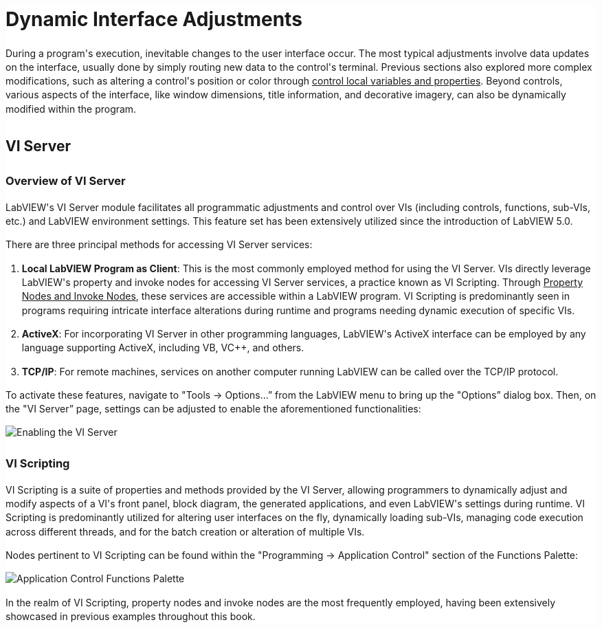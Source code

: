 # Dynamic Interface Adjustments

During a program's execution, inevitable changes to the user interface occur. The most typical adjustments involve data updates on the interface, usually done by simply routing new data to the control's terminal. Previous sections also explored more complex modifications, such as altering a control's position or color through [control local variables and properties](data_and_controls). Beyond controls, various aspects of the interface, like window dimensions, title information, and decorative imagery, can also be dynamically modified within the program.

## VI Server

### Overview of VI Server

LabVIEW's VI Server module facilitates all programmatic adjustments and control over VIs (including controls, functions, sub-VIs, etc.) and LabVIEW environment settings. This feature set has been extensively utilized since the introduction of LabVIEW 5.0.

There are three principal methods for accessing VI Server services:

1. **Local LabVIEW Program as Client**: This is the most commonly employed method for using the VI Server. VIs directly leverage LabVIEW's property and invoke nodes for accessing VI Server services, a practice known as VI Scripting. Through [Property Nodes and Invoke Nodes](data_and_controls#property-and-invoke-nodes), these services are accessible within a LabVIEW program. VI Scripting is predominantly seen in programs requiring intricate interface alterations during runtime and programs needing dynamic execution of specific VIs.

2. **ActiveX**: For incorporating VI Server in other programming languages, LabVIEW's ActiveX interface can be employed by any language supporting ActiveX, including VB, VC++, and others.

3. **TCP/IP**: For remote machines, services on another computer running LabVIEW can be called over the TCP/IP protocol.

To activate these features, navigate to "Tools -> Options...” from the LabVIEW menu to bring up the "Options” dialog box. Then, on the "VI Server” page, settings can be adjusted to enable the aforementioned functionalities:

![Enabling the VI Server](../../../../docs/images/image429.png "Enabling the VI Server")


### VI Scripting

VI Scripting is a suite of properties and methods provided by the VI Server, allowing programmers to dynamically adjust and modify aspects of a VI's front panel, block diagram, the generated applications, and even LabVIEW's settings during runtime. VI Scripting is predominantly utilized for altering user interfaces on the fly, dynamically loading sub-VIs, managing code execution across different threads, and for the batch creation or alteration of multiple VIs.

Nodes pertinent to VI Scripting can be found within the "Programming -> Application Control" section of the Functions Palette:

![Application Control Functions Palette](../../../../docs/images/image389.png "Application Control Functions Palette")

In the realm of VI Scripting, property nodes and invoke nodes are the most frequently employed, having been extensively showcased in previous examples throughout this book.
